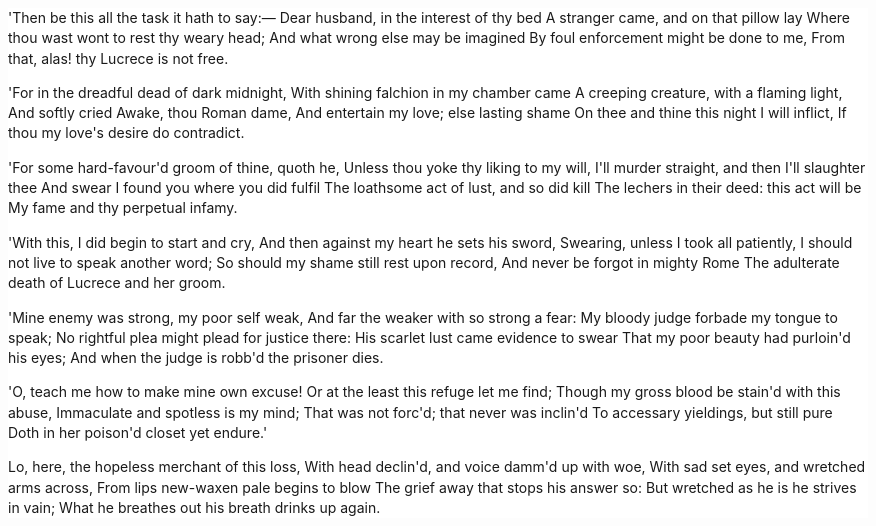 'Then be this all the task it hath to say:—
Dear husband, in the interest of thy bed
A stranger came, and on that pillow lay
Where thou wast wont to rest thy weary head;
And what wrong else may be imagined
  By foul enforcement might be done to me,
  From that, alas! thy Lucrece is not free.

'For in the dreadful dead of dark midnight,
With shining falchion in my chamber came
A creeping creature, with a flaming light,
And softly cried Awake, thou Roman dame,
And entertain my love; else lasting shame
  On thee and thine this night I will inflict,
  If thou my love's desire do contradict.

'For some hard-favour'd groom of thine, quoth he,
Unless thou yoke thy liking to my will,
I'll murder straight, and then I'll slaughter thee
And swear I found you where you did fulfil
The loathsome act of lust, and so did kill
  The lechers in their deed: this act will be
  My fame and thy perpetual infamy.

'With this, I did begin to start and cry,
And then against my heart he sets his sword,
Swearing, unless I took all patiently,
I should not live to speak another word;
So should my shame still rest upon record,
  And never be forgot in mighty Rome
  The adulterate death of Lucrece and her groom.

'Mine enemy was strong, my poor self weak,
And far the weaker with so strong a fear:
My bloody judge forbade my tongue to speak;
No rightful plea might plead for justice there:
His scarlet lust came evidence to swear
  That my poor beauty had purloin'd his eyes;
  And when the judge is robb'd the prisoner dies.

'O, teach me how to make mine own excuse!
Or at the least this refuge let me find;
Though my gross blood be stain'd with this abuse,
Immaculate and spotless is my mind;
That was not forc'd; that never was inclin'd
  To accessary yieldings, but still pure
  Doth in her poison'd closet yet endure.'

Lo, here, the hopeless merchant of this loss,
With head declin'd, and voice damm'd up with woe,
With sad set eyes, and wretched arms across,
From lips new-waxen pale begins to blow
The grief away that stops his answer so:
  But wretched as he is he strives in vain;
  What he breathes out his breath drinks up again.

